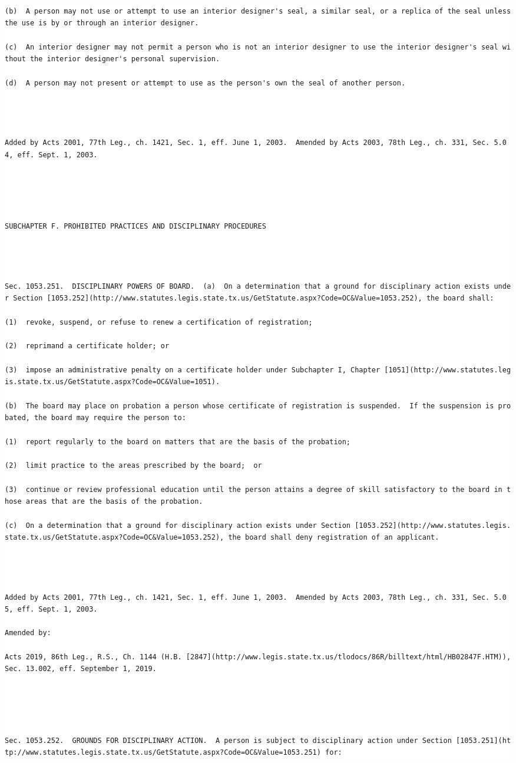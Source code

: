     (b)  A person may not use or attempt to use an interior designer's seal, a similar seal, or a replica of the seal unless the use is by or through an interior designer.
    
    (c)  An interior designer may not permit a person who is not an interior designer to use the interior designer's seal without the interior designer's personal supervision.
    
    (d)  A person may not present or attempt to use as the person's own the seal of another person.
    
    
    
    
    Added by Acts 2001, 77th Leg., ch. 1421, Sec. 1, eff. June 1, 2003.  Amended by Acts 2003, 78th Leg., ch. 331, Sec. 5.04, eff. Sept. 1, 2003.
    
    
    
    
    
    SUBCHAPTER F. PROHIBITED PRACTICES AND DISCIPLINARY PROCEDURES
    
      
    
    
    Sec. 1053.251.  DISCIPLINARY POWERS OF BOARD.  (a)  On a determination that a ground for disciplinary action exists under Section [1053.252](http://www.statutes.legis.state.tx.us/GetStatute.aspx?Code=OC&Value=1053.252), the board shall:
    
    (1)  revoke, suspend, or refuse to renew a certification of registration;
    
    (2)  reprimand a certificate holder; or
    
    (3)  impose an administrative penalty on a certificate holder under Subchapter I, Chapter [1051](http://www.statutes.legis.state.tx.us/GetStatute.aspx?Code=OC&Value=1051).
    
    (b)  The board may place on probation a person whose certificate of registration is suspended.  If the suspension is probated, the board may require the person to:
    
    (1)  report regularly to the board on matters that are the basis of the probation;
    
    (2)  limit practice to the areas prescribed by the board;  or
    
    (3)  continue or review professional education until the person attains a degree of skill satisfactory to the board in those areas that are the basis of the probation.
    
    (c)  On a determination that a ground for disciplinary action exists under Section [1053.252](http://www.statutes.legis.state.tx.us/GetStatute.aspx?Code=OC&Value=1053.252), the board shall deny registration of an applicant.
    
    
    
    
    Added by Acts 2001, 77th Leg., ch. 1421, Sec. 1, eff. June 1, 2003.  Amended by Acts 2003, 78th Leg., ch. 331, Sec. 5.05, eff. Sept. 1, 2003.
    
    Amended by: 
    
    Acts 2019, 86th Leg., R.S., Ch. 1144 (H.B. [2847](http://www.legis.state.tx.us/tlodocs/86R/billtext/html/HB02847F.HTM)), Sec. 13.002, eff. September 1, 2019.
    
    
    
    
    
    Sec. 1053.252.  GROUNDS FOR DISCIPLINARY ACTION.  A person is subject to disciplinary action under Section [1053.251](http://www.statutes.legis.state.tx.us/GetStatute.aspx?Code=OC&Value=1053.251) for:
    